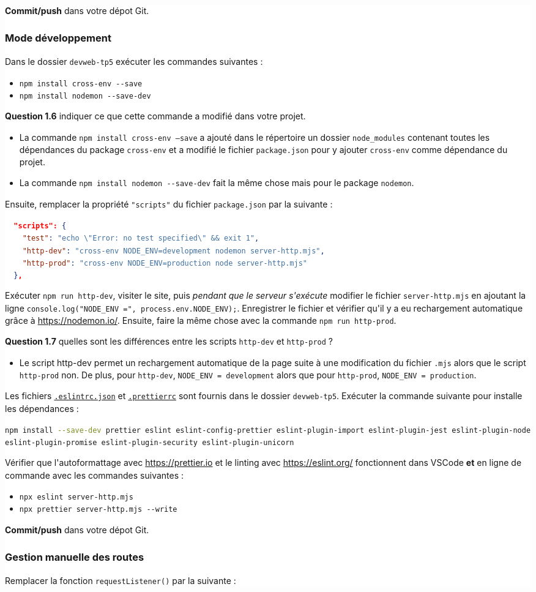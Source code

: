 **Commit/push** dans votre dépot Git.

### Mode développement

Dans le dossier `devweb-tp5` exécuter les commandes suivantes :

- `npm install cross-env --save`
- `npm install nodemon --save-dev`

**Question 1.6** indiquer ce que cette commande a modifié dans votre projet.

- La commande `npm install cross-env –save` a ajouté dans le répertoire un dossier `node_modules` contenant toutes les dépendances du package `cross-env` et a modifié le fichier `package.json` pour y ajouter `cross-env` comme dépendance du projet.

- La commande `npm install nodemon --save-dev` fait la même chose mais pour le package `nodemon`.

Ensuite, remplacer la propriété `"scripts"` du fichier `package.json` par la suivante :

```json
  "scripts": {
    "test": "echo \"Error: no test specified\" && exit 1",
    "http-dev": "cross-env NODE_ENV=development nodemon server-http.mjs",
    "http-prod": "cross-env NODE_ENV=production node server-http.mjs"
  },
```

Exécuter `npm run http-dev`, visiter le site, puis _pendant que le serveur s'exécute_ modifier le fichier `server-http.mjs` en ajoutant la ligne `console.log("NODE_ENV =", process.env.NODE_ENV);`.
Enregistrer le fichier et vérifier qu'il y a eu rechargement automatique grâce à <https://nodemon.io/>.
Ensuite, faire la même chose avec la commande `npm run http-prod`.

**Question 1.7** quelles sont les différences entre les scripts `http-dev` et `http-prod` ?

- Le script http-dev permet un rechargement automatique de la page suite à une modification du fichier `.mjs` alors que le script `http-prod` non. De plus, pour `http-dev`, `NODE_ENV = development` alors que pour `http-prod`, `NODE_ENV = production`.

Les fichiers [`.eslintrc.json`](.eslintrc.json) et [`.prettierrc`](.prettierrc) sont fournis dans le dossier `devweb-tp5`. Exécuter la commande suivante pour installe les dépendances :

```bash
npm install --save-dev prettier eslint eslint-config-prettier eslint-plugin-import eslint-plugin-jest eslint-plugin-node eslint-plugin-promise eslint-plugin-security eslint-plugin-unicorn
```

Vérifier que l'autoformattage avec <https://prettier.io> et le linting avec <https://eslint.org/> fonctionnent dans VSCode **et** en ligne de commande avec les commandes suivantes :

- `npx eslint server-http.mjs`
- `npx prettier server-http.mjs --write`

**Commit/push** dans votre dépot Git.

### Gestion manuelle des routes

Remplacer la fonction `requestListener()` par la suivante :
